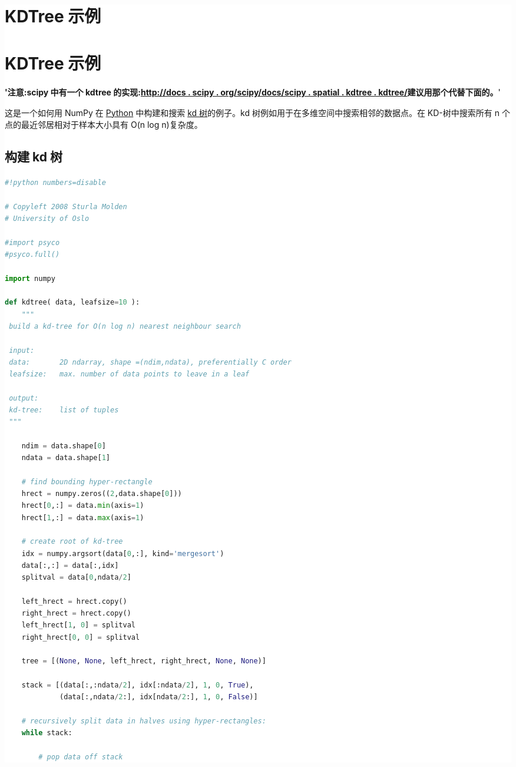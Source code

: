 # KDTree 示例

# KDTree 示例

**'注意:scipy 中有一个 kdtree 的实现:[http://docs . scipy . org/scipy/docs/scipy . spatial . kdtree . kdtree/](http://docs.scipy.org/scipy/docs/scipy.spatial.kdtree.KDTree/)建议用那个代替下面的。**'

这是一个如何用 NumPy 在 [Python](http://www.python.org) 中构建和搜索 [kd 树](http://en.wikipedia.org/wiki/Kd-tree)的例子。kd 树例如用于在多维空间中搜索相邻的数据点。在 KD-树中搜索所有 n 个点的最近邻居相对于样本大小具有 O(n log n)复杂度。

## 构建 kd 树

```py
#!python numbers=disable

# Copyleft 2008 Sturla Molden
# University of Oslo

#import psyco
#psyco.full()

import numpy

def kdtree( data, leafsize=10 ):
    """
 build a kd-tree for O(n log n) nearest neighbour search

 input:
 data:       2D ndarray, shape =(ndim,ndata), preferentially C order
 leafsize:   max. number of data points to leave in a leaf

 output:
 kd-tree:    list of tuples
 """

    ndim = data.shape[0]
    ndata = data.shape[1]

    # find bounding hyper-rectangle
    hrect = numpy.zeros((2,data.shape[0]))
    hrect[0,:] = data.min(axis=1)
    hrect[1,:] = data.max(axis=1)

    # create root of kd-tree
    idx = numpy.argsort(data[0,:], kind='mergesort')
    data[:,:] = data[:,idx]
    splitval = data[0,ndata/2]

    left_hrect = hrect.copy()
    right_hrect = hrect.copy()
    left_hrect[1, 0] = splitval
    right_hrect[0, 0] = splitval

    tree = [(None, None, left_hrect, right_hrect, None, None)]

    stack = [(data[:,:ndata/2], idx[:ndata/2], 1, 0, True),
             (data[:,ndata/2:], idx[ndata/2:], 1, 0, False)]

    # recursively split data in halves using hyper-rectangles:
    while stack:

        # pop data off stack
```